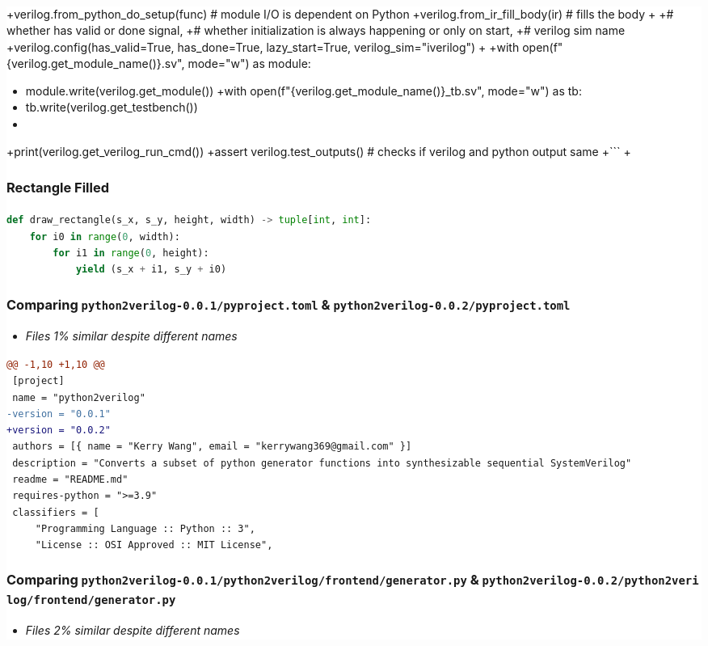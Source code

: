 +verilog.from_python_do_setup(func) # module I/O is dependent on Python
+verilog.from_ir_fill_body(ir) # fills the body
+
+# whether has valid or done signal,
+# whether initialization is always happening or only on start,
+# verilog sim name
+verilog.config(has_valid=True, has_done=True, lazy_start=True, verilog_sim="iverilog")
+
+with open(f"{verilog.get_module_name()}.sv", mode="w") as module:
+  module.write(verilog.get_module())
+with open(f"{verilog.get_module_name()}_tb.sv", mode="w") as tb:
+  tb.write(verilog.get_testbench())
+
+print(verilog.get_verilog_run_cmd())
+assert verilog.test_outputs() # checks if verilog and python output same
+```
+
 ### Rectangle Filled
 
 ```python
 def draw_rectangle(s_x, s_y, height, width) -> tuple[int, int]:
     for i0 in range(0, width):
         for i1 in range(0, height):
             yield (s_x + i1, s_y + i0)
```

### Comparing `python2verilog-0.0.1/pyproject.toml` & `python2verilog-0.0.2/pyproject.toml`

 * *Files 1% similar despite different names*

```diff
@@ -1,10 +1,10 @@
 [project]
 name = "python2verilog"
-version = "0.0.1"
+version = "0.0.2"
 authors = [{ name = "Kerry Wang", email = "kerrywang369@gmail.com" }]
 description = "Converts a subset of python generator functions into synthesizable sequential SystemVerilog"
 readme = "README.md"
 requires-python = ">=3.9"
 classifiers = [
     "Programming Language :: Python :: 3",
     "License :: OSI Approved :: MIT License",
```

### Comparing `python2verilog-0.0.1/python2verilog/frontend/generator.py` & `python2verilog-0.0.2/python2verilog/frontend/generator.py`

 * *Files 2% similar despite different names*
